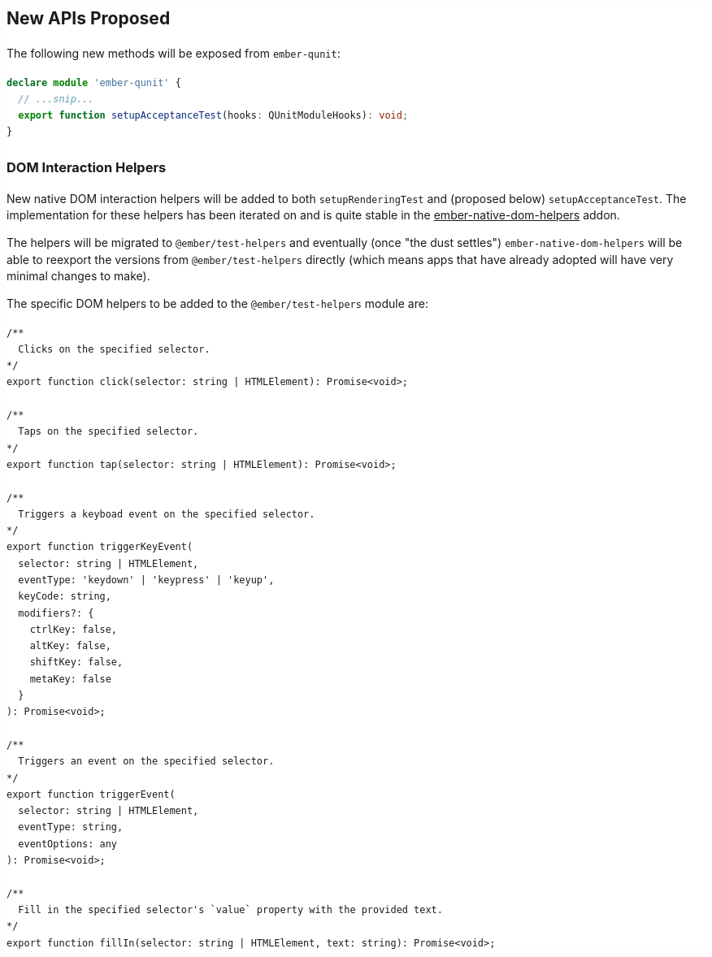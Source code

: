 ## New APIs Proposed

The following new methods will be exposed from `ember-qunit`:

```ts
declare module 'ember-qunit' {
  // ...snip... 
  export function setupAcceptanceTest(hooks: QUnitModuleHooks): void;
}
```

### DOM Interaction Helpers

New native DOM interaction helpers will be added to both `setupRenderingTest`
and (proposed below) `setupAcceptanceTest`. The implementation for these
helpers has been iterated on and is quite stable in the
[ember-native-dom-helpers](https://github.com/cibernox/ember-native-dom-helpers)
addon.

The helpers will be migrated to `@ember/test-helpers` and eventually
(once "the dust settles") `ember-native-dom-helpers` will be able to reexport
the versions from `@ember/test-helpers` directly (which means apps that have
already adopted will have very minimal changes to make).

The specific DOM helpers to be added to the `@ember/test-helpers` module are:

```
/**
  Clicks on the specified selector.
*/
export function click(selector: string | HTMLElement): Promise<void>;

/**
  Taps on the specified selector.
*/
export function tap(selector: string | HTMLElement): Promise<void>;

/**
  Triggers a keyboad event on the specified selector.
*/
export function triggerKeyEvent(
  selector: string | HTMLElement,
  eventType: 'keydown' | 'keypress' | 'keyup',
  keyCode: string,
  modifiers?: {
    ctrlKey: false,
    altKey: false,
    shiftKey: false,
    metaKey: false
  }
): Promise<void>;

/**
  Triggers an event on the specified selector.
*/
export function triggerEvent(
  selector: string | HTMLElement,
  eventType: string,
  eventOptions: any
): Promise<void>;

/**
  Fill in the specified selector's `value` property with the provided text.
*/
export function fillIn(selector: string | HTMLElement, text: string): Promise<void>;
```
